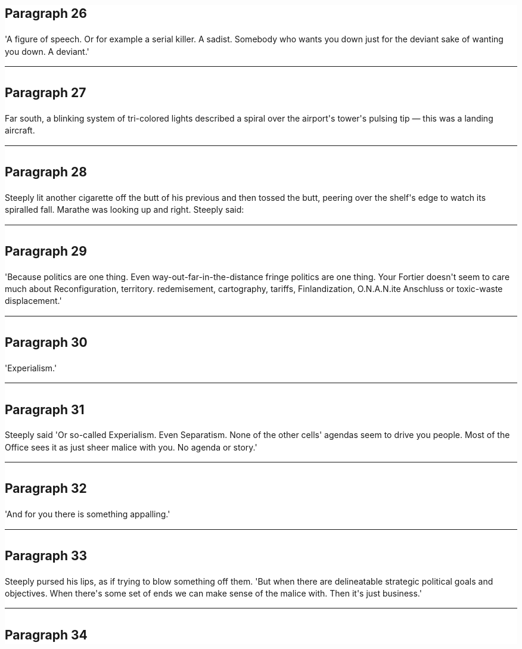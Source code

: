 ## Paragraph 26

'A figure of speech. Or for example a serial killer. A sadist. Somebody who wants you down just for the deviant sake of wanting you down. A deviant.'

---
## Paragraph 27

Far south, a blinking system of tri-colored lights described a spiral over the airport's tower's pulsing tip — this was a landing aircraft.

---
## Paragraph 28

Steeply lit another cigarette off the butt of his previous and then tossed the butt, peering over the shelf's edge to watch its spiralled fall. Marathe was looking up and right. Steeply said:

---
## Paragraph 29

'Because politics are one thing. Even way-out-far-in-the-distance fringe politics are one thing. Your Fortier doesn't seem to care much about Reconfiguration, territory. redemisement, cartography, tariffs, Finlandization, O.N.A.N.ite Anschluss or toxic-waste displacement.'

---
## Paragraph 30

'Experialism.'

---
## Paragraph 31

Steeply said 'Or so-called Experialism. Even Separatism. None of the other cells' agendas seem to drive you people. Most of the Office sees it as just sheer malice with you. No agenda or story.'

---
## Paragraph 32

'And for you there is something appalling.'

---
## Paragraph 33

Steeply pursed his lips, as if trying to blow something off them. 'But when there are delineatable strategic political goals and objectives. When there's some set of ends we can make sense of the malice with. Then it's just business.'

---
## Paragraph 34
